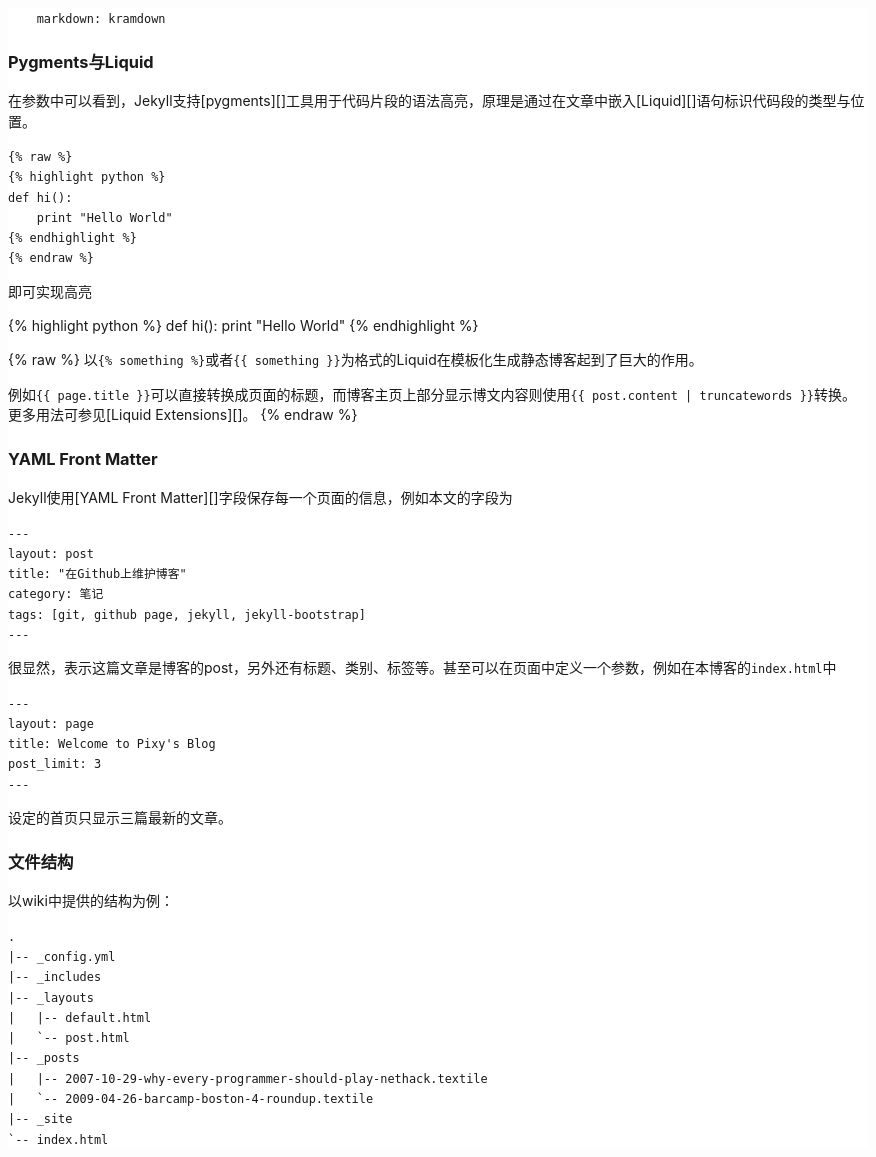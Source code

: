         markdown: kramdown


### Pygments与Liquid

在参数中可以看到，Jekyll支持[pygments][]工具用于代码片段的语法高亮，原理是通过在文章中嵌入[Liquid][]语句标识代码段的类型与位置。

    {% raw %}
    {% highlight python %}
    def hi():
        print "Hello World"
    {% endhighlight %}
    {% endraw %}

即可实现高亮

{% highlight python %}
def hi():
    print "Hello World"
{% endhighlight %}

{% raw %}
以`{% something %}`或者`{{ something }}`为格式的Liquid在模板化生成静态博客起到了巨大的作用。

例如`{{ page.title }}`可以直接转换成页面的标题，而博客主页上部分显示博文内容则使用`{{ post.content | truncatewords }}`转换。
更多用法可参见[Liquid Extensions][]。
{% endraw %}

### YAML Front Matter

Jekyll使用[YAML Front Matter][]字段保存每一个页面的信息，例如本文的字段为

    ---
    layout: post
    title: "在Github上维护博客"
    category: 笔记
    tags: [git, github page, jekyll, jekyll-bootstrap]
    ---

很显然，表示这篇文章是博客的post，另外还有标题、类别、标签等。甚至可以在页面中定义一个参数，例如在本博客的`index.html`中

    ---
    layout: page
    title: Welcome to Pixy's Blog
    post_limit: 3
    ---

设定的首页只显示三篇最新的文章。

### 文件结构

以wiki中提供的结构为例：

    .
    |-- _config.yml
    |-- _includes
    |-- _layouts
    |   |-- default.html
    |   `-- post.html
    |-- _posts
    |   |-- 2007-10-29-why-every-programmer-should-play-nethack.textile
    |   `-- 2009-04-26-barcamp-boston-4-roundup.textile
    |-- _site
    `-- index.html


[^1]: 实际上，本博客的模板就是基于其中的一个模板再加以修改的。笔者不才，对CSS等前段架构毫无建树。
[^2]: 包括：MarkDown、Textile、Liquid等等，可参见[轻量级标记语言 MarkDown]({% post_url 2012-12-16-light-weight-markup-language-markdown %})。
[Git权威指南]: http://www.worldhello.net/gotgit/
[蒋鑫]: http://www.worldhello.net/
[用 Git 维护博客？酷！]: http://www.worldhello.net/2011/11/29/jekyll-based-blog-setup.html
[Github Page]: http://pages.github.com
[jekyll]: http://jekyllrb.com/
[pygments]: http://pygments.org/
[Liquid]: http://liquidmarkup.org
[Liquid Extensions]: https://github.com/mojombo/jekyll/wiki/liquid-extensions
[YAML Front Matter]: https://github.com/mojombo/jekyll/wiki/yaml-front-matter
[Twitter-Bootstrap]: http://twitter.github.com/bootstrap/
[Jekyll-Bootstrap]: http://jekyllbootstrap.com